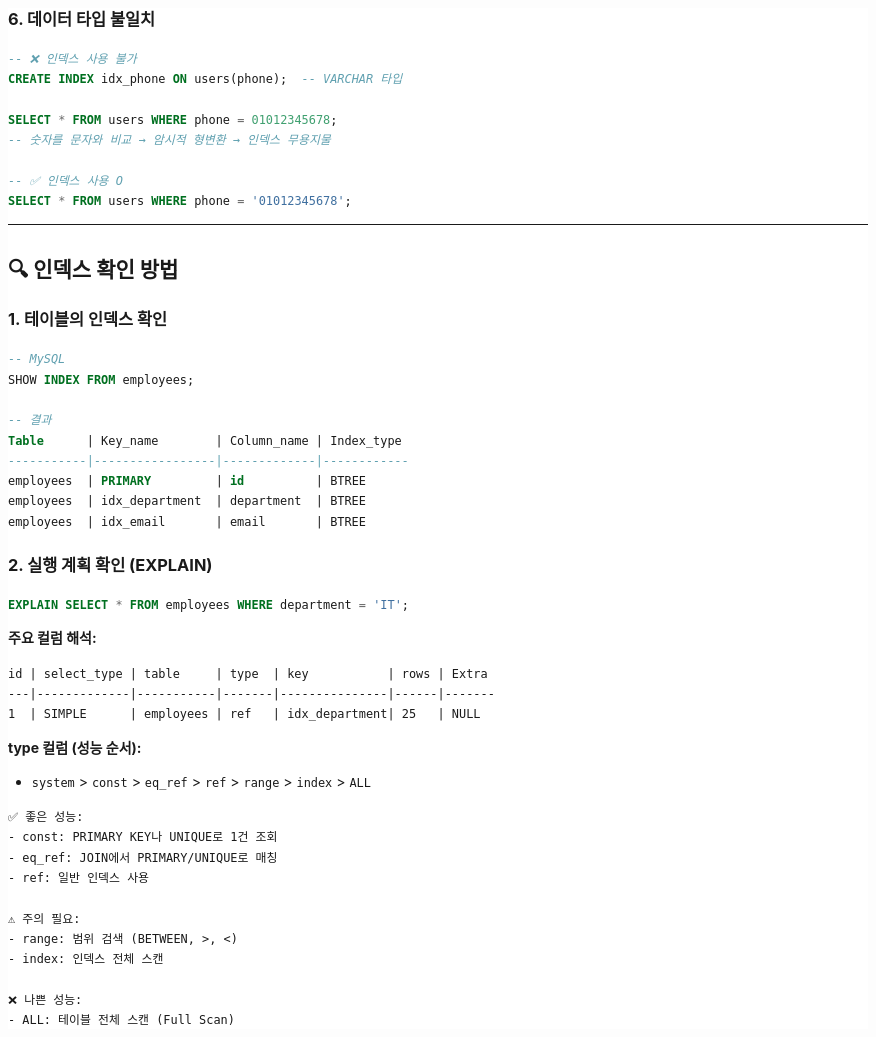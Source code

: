 ### 6. 데이터 타입 불일치

```sql
-- ❌ 인덱스 사용 불가
CREATE INDEX idx_phone ON users(phone);  -- VARCHAR 타입

SELECT * FROM users WHERE phone = 01012345678;
-- 숫자를 문자와 비교 → 암시적 형변환 → 인덱스 무용지물

-- ✅ 인덱스 사용 O
SELECT * FROM users WHERE phone = '01012345678';
```

---

## 🔍 인덱스 확인 방법

### 1. 테이블의 인덱스 확인

```sql
-- MySQL
SHOW INDEX FROM employees;

-- 결과
Table      | Key_name        | Column_name | Index_type
-----------|-----------------|-------------|------------
employees  | PRIMARY         | id          | BTREE
employees  | idx_department  | department  | BTREE
employees  | idx_email       | email       | BTREE
```

### 2. 실행 계획 확인 (EXPLAIN)

```sql
EXPLAIN SELECT * FROM employees WHERE department = 'IT';
```

**주요 컬럼 해석:**

```
id | select_type | table     | type  | key           | rows | Extra
---|-------------|-----------|-------|---------------|------|-------
1  | SIMPLE      | employees | ref   | idx_department| 25   | NULL
```

**type 컬럼 (성능 순서):**
- `system` > `const` > `eq_ref` > `ref` > `range` > `index` > `ALL`

```
✅ 좋은 성능:
- const: PRIMARY KEY나 UNIQUE로 1건 조회
- eq_ref: JOIN에서 PRIMARY/UNIQUE로 매칭
- ref: 일반 인덱스 사용

⚠️ 주의 필요:
- range: 범위 검색 (BETWEEN, >, <)
- index: 인덱스 전체 스캔

❌ 나쁜 성능:
- ALL: 테이블 전체 스캔 (Full Scan)
```
